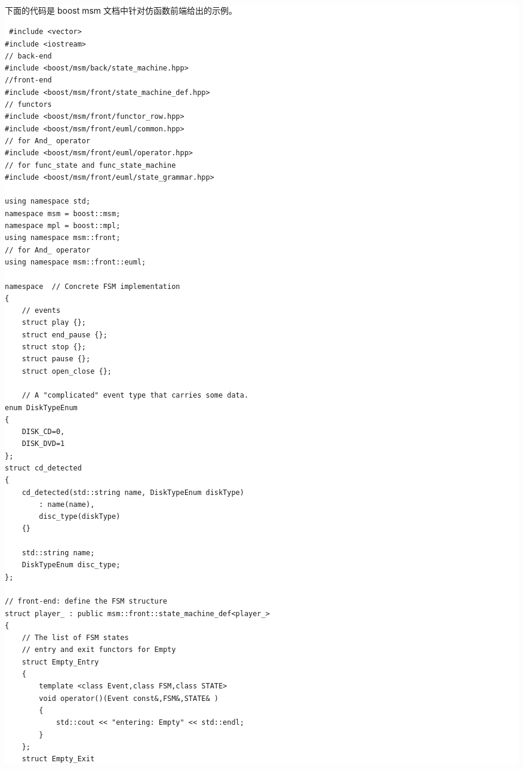 下面的代码是 boost msm 文档中针对仿函数前端给出的示例。

```
 #include <vector>
#include <iostream>
// back-end
#include <boost/msm/back/state_machine.hpp>
//front-end
#include <boost/msm/front/state_machine_def.hpp>
// functors
#include <boost/msm/front/functor_row.hpp>
#include <boost/msm/front/euml/common.hpp>
// for And_ operator
#include <boost/msm/front/euml/operator.hpp>
// for func_state and func_state_machine
#include <boost/msm/front/euml/state_grammar.hpp>

using namespace std;
namespace msm = boost::msm;
namespace mpl = boost::mpl;
using namespace msm::front;
// for And_ operator
using namespace msm::front::euml;

namespace  // Concrete FSM implementation
{
    // events
    struct play {};
    struct end_pause {};
    struct stop {};
    struct pause {};
    struct open_close {};

    // A "complicated" event type that carries some data.
enum DiskTypeEnum
{
    DISK_CD=0,
    DISK_DVD=1
};
struct cd_detected
{
    cd_detected(std::string name, DiskTypeEnum diskType)
        : name(name),
        disc_type(diskType)
    {}

    std::string name;
    DiskTypeEnum disc_type;
};

// front-end: define the FSM structure
struct player_ : public msm::front::state_machine_def<player_>
{
    // The list of FSM states
    // entry and exit functors for Empty
    struct Empty_Entry
    {
        template <class Event,class FSM,class STATE>
        void operator()(Event const&,FSM&,STATE& )
        {
            std::cout << "entering: Empty" << std::endl;
        }
    };
    struct Empty_Exit
```